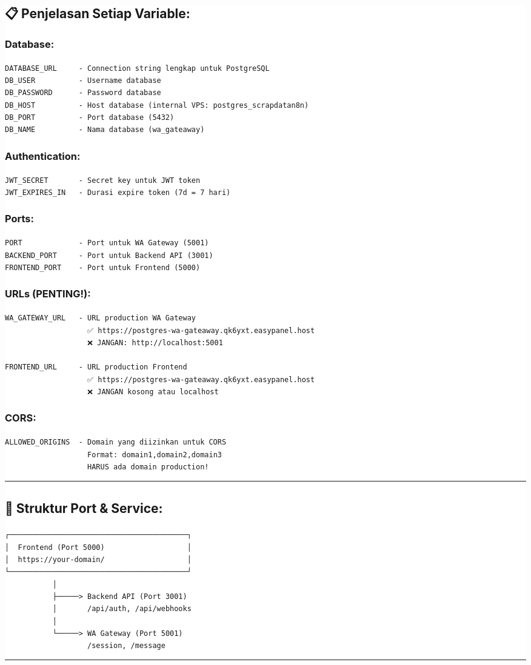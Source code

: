
## 📋 **Penjelasan Setiap Variable:**

### **Database:**
```
DATABASE_URL     - Connection string lengkap untuk PostgreSQL
DB_USER          - Username database
DB_PASSWORD      - Password database  
DB_HOST          - Host database (internal VPS: postgres_scrapdatan8n)
DB_PORT          - Port database (5432)
DB_NAME          - Nama database (wa_gateaway)
```

### **Authentication:**
```
JWT_SECRET       - Secret key untuk JWT token
JWT_EXPIRES_IN   - Durasi expire token (7d = 7 hari)
```

### **Ports:**
```
PORT             - Port untuk WA Gateway (5001)
BACKEND_PORT     - Port untuk Backend API (3001)
FRONTEND_PORT    - Port untuk Frontend (5000)
```

### **URLs (PENTING!):**
```
WA_GATEWAY_URL   - URL production WA Gateway
                   ✅ https://postgres-wa-gateaway.qk6yxt.easypanel.host
                   ❌ JANGAN: http://localhost:5001

FRONTEND_URL     - URL production Frontend
                   ✅ https://postgres-wa-gateaway.qk6yxt.easypanel.host
                   ❌ JANGAN kosong atau localhost
```

### **CORS:**
```
ALLOWED_ORIGINS  - Domain yang diizinkan untuk CORS
                   Format: domain1,domain2,domain3
                   HARUS ada domain production!
```

---

## 🎯 **Struktur Port & Service:**

```
┌─────────────────────────────────────────┐
│  Frontend (Port 5000)                   │
│  https://your-domain/                   │
└─────────────────────────────────────────┘
           │
           ├─────> Backend API (Port 3001)
           │       /api/auth, /api/webhooks
           │
           └─────> WA Gateway (Port 5001)
                   /session, /message
```

---